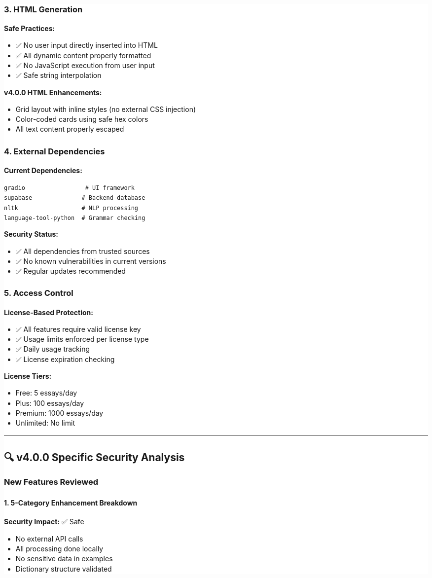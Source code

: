 ### 3. **HTML Generation**

**Safe Practices:**
- ✅ No user input directly inserted into HTML
- ✅ All dynamic content properly formatted
- ✅ No JavaScript execution from user input
- ✅ Safe string interpolation

**v4.0.0 HTML Enhancements:**
- Grid layout with inline styles (no external CSS injection)
- Color-coded cards using safe hex colors
- All text content properly escaped

### 4. **External Dependencies**

**Current Dependencies:**
```
gradio                 # UI framework
supabase              # Backend database
nltk                  # NLP processing
language-tool-python  # Grammar checking
```

**Security Status:**
- ✅ All dependencies from trusted sources
- ✅ No known vulnerabilities in current versions
- ✅ Regular updates recommended

### 5. **Access Control**

**License-Based Protection:**
- ✅ All features require valid license key
- ✅ Usage limits enforced per license type
- ✅ Daily usage tracking
- ✅ License expiration checking

**License Tiers:**
- Free: 5 essays/day
- Plus: 100 essays/day
- Premium: 1000 essays/day
- Unlimited: No limit

---

## 🔍 v4.0.0 Specific Security Analysis

### New Features Reviewed

#### 1. **5-Category Enhancement Breakdown**
**Security Impact:** ✅ Safe
- No external API calls
- All processing done locally
- No sensitive data in examples
- Dictionary structure validated
